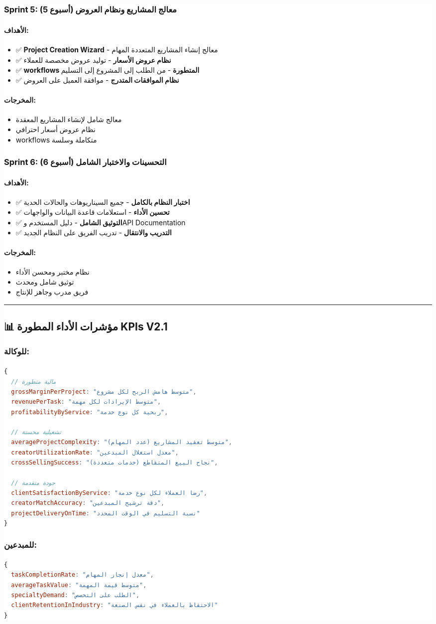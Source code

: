 ### **Sprint 5: معالج المشاريع ونظام العروض (أسبوع 5)**
#### الأهداف:
- ✅ **Project Creation Wizard** - معالج إنشاء المشاريع المتعددة المهام
- ✅ **نظام عروض الأسعار** - توليد عروض مخصصة للعملاء
- ✅ **workflows المتطورة** - من الطلب إلى المشروع إلى التسليم
- ✅ **نظام الموافقات المتدرج** - موافقة العميل على العروض

#### المخرجات:
- معالج شامل لإنشاء المشاريع المعقدة
- نظام عروض أسعار احترافي
- workflows متكاملة وسلسة

### **Sprint 6: التحسينات والاختبار الشامل (أسبوع 6)**
#### الأهداف:
- ✅ **اختبار النظام بالكامل** - جميع السيناريوهات والحالات الحدية
- ✅ **تحسين الأداء** - استعلامات قاعدة البيانات والواجهات
- ✅ **التوثيق الشامل** - دليل المستخدم وAPI Documentation
- ✅ **التدريب والانتقال** - تدريب الفريق على النظام الجديد

#### المخرجات:
- نظام مختبر ومحسن الأداء
- توثيق شامل ومحدث
- فريق مدرب وجاهز للإنتاج

---

## 📊 مؤشرات الأداء المطورة KPIs V2.1

### للوكالة:
```javascript
{
  // مالية متطورة
  grossMarginPerProject: "متوسط هامش الربح لكل مشروع",
  revenuePerTask: "متوسط الإيرادات لكل مهمة",
  profitabilityByService: "ربحية كل نوع خدمة",
  
  // تشغيلية محسنة  
  averageProjectComplexity: "متوسط تعقيد المشاريع (عدد المهام)",
  creatorUtilizationRate: "معدل استغلال المبدعين",
  crossSellingSuccess: "نجاح البيع المتقاطع (خدمات متعددة)",
  
  // جودة متقدمة
  clientSatisfactionByService: "رضا العملاء لكل نوع خدمة", 
  creatorMatchAccuracy: "دقة ترشيح المبدعين",
  projectDeliveryOnTime: "نسبة التسليم في الوقت المحدد"
}
```

### للمبدعين:
```javascript
{
  taskCompletionRate: "معدل إنجاز المهام",
  averageTaskValue: "متوسط قيمة المهمة",
  specialtyDemand: "الطلب على التخصص",
  clientRetentionInIndustry: "الاحتفاظ بالعملاء في نفس الصنعة"
}
```

